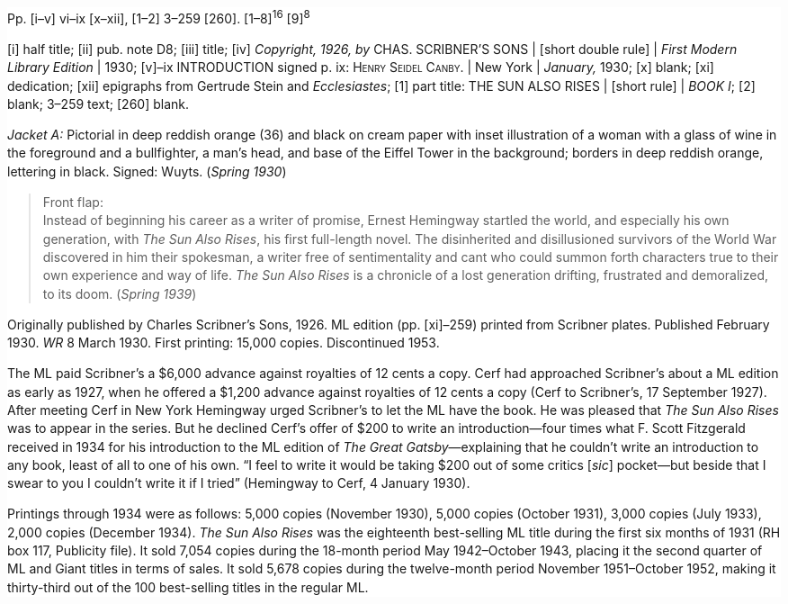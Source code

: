 Pp. \[i–v\] vi–ix \[x–xii\], \[1–2\] 3–259 \[260\]. \[1–8\]<sup>16</sup>
\[9\]<sup>8</sup>

\[i\] half title; \[ii\] pub. note D8; \[iii\] title; \[iv\] *Copyright,
1926, by* CHAS. SCRIBNER’S SONS | \[short double rule\] | *First Modern
Library Edition* | 1930; \[v\]–ix INTRODUCTION signed p. ix: <span
class="smallcaps">Henry Seidel Canby</span>. | New York | *January,*
1930; \[x\] blank; \[xi\] dedication; \[xii\] epigraphs from Gertrude
Stein and *Ecclesiastes*; \[1\] part title: THE SUN ALSO RISES | \[short
rule\] | *BOOK I*; \[2\] blank; 3–259 text; \[260\] blank.

*Jacket A:* Pictorial in deep reddish orange (36) and black on cream
paper with inset illustration of a woman with a glass of wine in the
foreground and a bullfighter, a man’s head, and base of the Eiffel Tower
in the background; borders in deep reddish orange, lettering in black.
Signed: Wuyts. (*Spring 1930*)

> Front flap:<br>
> Instead of beginning his career as a writer of promise, Ernest
> Hemingway startled the world, and especially his own generation, with
> *The Sun Also Rises*, his first full-length novel. The disinherited
> and disillusioned survivors of the World War discovered in him their
> spokesman, a writer free of sentimentality and cant who could summon
> forth characters true to their own experience and way of life. *The
> Sun Also Rises* is a chronicle of a lost generation drifting,
> frustrated and demoralized, to its doom. (*Spring 1939*)

Originally published by Charles Scribner’s Sons, 1926. ML edition (pp.
\[xi\]–259) printed from Scribner plates. Published February 1930. *WR*
8 March 1930. First printing: 15,000 copies. Discontinued 1953.

The ML paid Scribner’s a $6,000 advance against royalties of 12 cents a
copy. Cerf had approached Scribner’s about a ML edition as early as
1927, when he offered a $1,200 advance against royalties of 12 cents a
copy (Cerf to Scribner’s, 17 September 1927). After meeting Cerf in New
York Hemingway urged Scribner’s to let the ML have the book. He was
pleased that *The Sun Also Rises* was to appear in the series. But he
declined Cerf’s offer of $200 to write an introduction—four times what
F. Scott Fitzgerald received in 1934 for his introduction to the ML
edition of *The Great Gatsby*—explaining that he couldn’t write an
introduction to any book, least of all to one of his own. “I feel to
write it would be taking $200 out of some critics \[*sic*\] pocket—but
beside that I swear to you I couldn’t write it if I tried” (Hemingway to
Cerf, 4 January 1930).

Printings through 1934 were as follows: 5,000 copies (November 1930),
5,000 copies (October 1931), 3,000 copies (July 1933), 2,000 copies
(December 1934). *The Sun Also Rises* was the eighteenth best-selling ML
title during the first six months of 1931 (RH box 117, Publicity file).
It sold 7,054 copies during the 18-month period May 1942–October 1943,
placing it the second quarter of ML and Giant titles in terms of sales.
It sold 5,678 copies during the twelve-month period November
1951–October 1952, making it thirty-third out of the 100 best-selling
titles in the regular ML.

